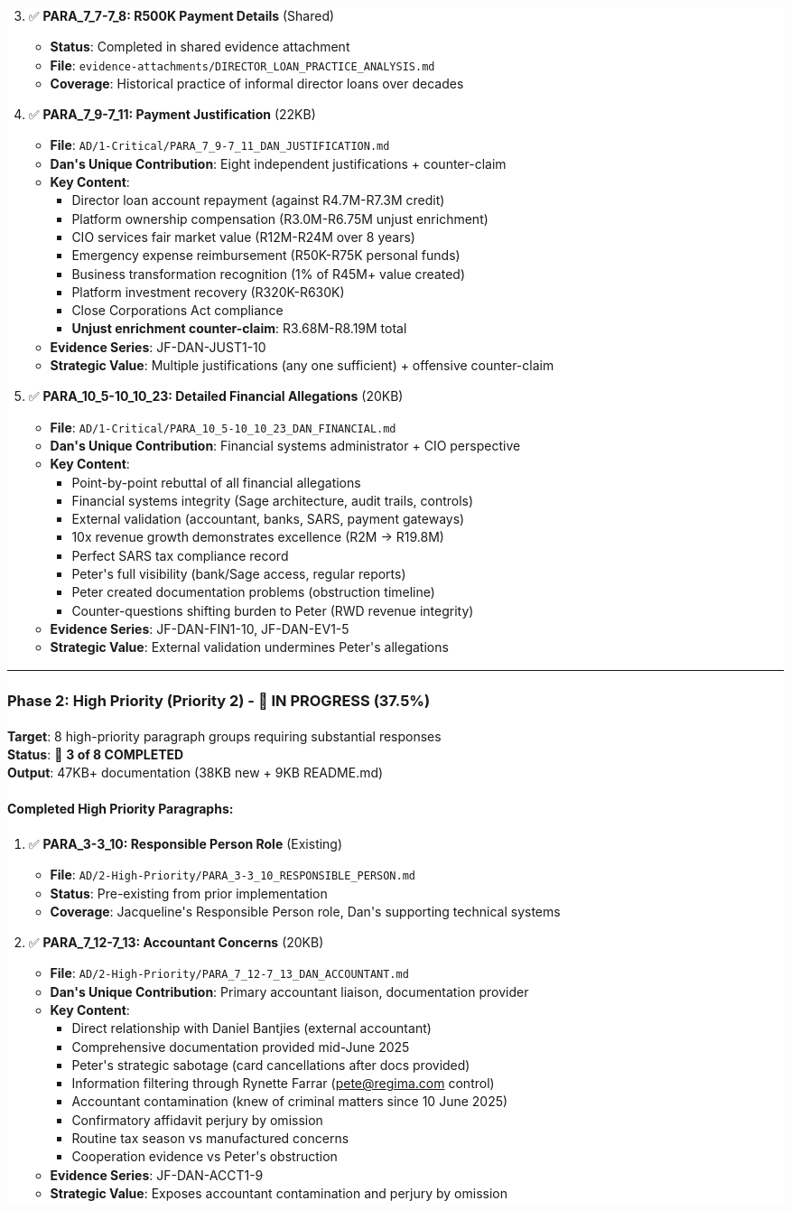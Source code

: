 3. ✅ **PARA_7_7-7_8: R500K Payment Details** (Shared)
   - **Status**: Completed in shared evidence attachment
   - **File**: `evidence-attachments/DIRECTOR_LOAN_PRACTICE_ANALYSIS.md`
   - **Coverage**: Historical practice of informal director loans over decades

4. ✅ **PARA_7_9-7_11: Payment Justification** (22KB)
   - **File**: `AD/1-Critical/PARA_7_9-7_11_DAN_JUSTIFICATION.md`
   - **Dan's Unique Contribution**: Eight independent justifications + counter-claim
   - **Key Content**:
     - Director loan account repayment (against R4.7M-R7.3M credit)
     - Platform ownership compensation (R3.0M-R6.75M unjust enrichment)
     - CIO services fair market value (R12M-R24M over 8 years)
     - Emergency expense reimbursement (R50K-R75K personal funds)
     - Business transformation recognition (1% of R45M+ value created)
     - Platform investment recovery (R320K-R630K)
     - Close Corporations Act compliance
     - **Unjust enrichment counter-claim**: R3.68M-R8.19M total
   - **Evidence Series**: JF-DAN-JUST1-10
   - **Strategic Value**: Multiple justifications (any one sufficient) + offensive counter-claim

5. ✅ **PARA_10_5-10_10_23: Detailed Financial Allegations** (20KB)
   - **File**: `AD/1-Critical/PARA_10_5-10_10_23_DAN_FINANCIAL.md`
   - **Dan's Unique Contribution**: Financial systems administrator + CIO perspective
   - **Key Content**:
     - Point-by-point rebuttal of all financial allegations
     - Financial systems integrity (Sage architecture, audit trails, controls)
     - External validation (accountant, banks, SARS, payment gateways)
     - 10x revenue growth demonstrates excellence (R2M → R19.8M)
     - Perfect SARS tax compliance record
     - Peter's full visibility (bank/Sage access, regular reports)
     - Peter created documentation problems (obstruction timeline)
     - Counter-questions shifting burden to Peter (RWD revenue integrity)
   - **Evidence Series**: JF-DAN-FIN1-10, JF-DAN-EV1-5
   - **Strategic Value**: External validation undermines Peter's allegations

---

### Phase 2: High Priority (Priority 2) - 🔄 IN PROGRESS (37.5%)

**Target**: 8 high-priority paragraph groups requiring substantial responses  
**Status**: 🔄 **3 of 8 COMPLETED**  
**Output**: 47KB+ documentation (38KB new + 9KB README.md)  

#### Completed High Priority Paragraphs:

1. ✅ **PARA_3-3_10: Responsible Person Role** (Existing)
   - **File**: `AD/2-High-Priority/PARA_3-3_10_RESPONSIBLE_PERSON.md`
   - **Status**: Pre-existing from prior implementation
   - **Coverage**: Jacqueline's Responsible Person role, Dan's supporting technical systems

2. ✅ **PARA_7_12-7_13: Accountant Concerns** (20KB)
   - **File**: `AD/2-High-Priority/PARA_7_12-7_13_DAN_ACCOUNTANT.md`
   - **Dan's Unique Contribution**: Primary accountant liaison, documentation provider
   - **Key Content**:
     - Direct relationship with Daniel Bantjies (external accountant)
     - Comprehensive documentation provided mid-June 2025
     - Peter's strategic sabotage (card cancellations after docs provided)
     - Information filtering through Rynette Farrar (pete@regima.com control)
     - Accountant contamination (knew of criminal matters since 10 June 2025)
     - Confirmatory affidavit perjury by omission
     - Routine tax season vs manufactured concerns
     - Cooperation evidence vs Peter's obstruction
   - **Evidence Series**: JF-DAN-ACCT1-9
   - **Strategic Value**: Exposes accountant contamination and perjury by omission
